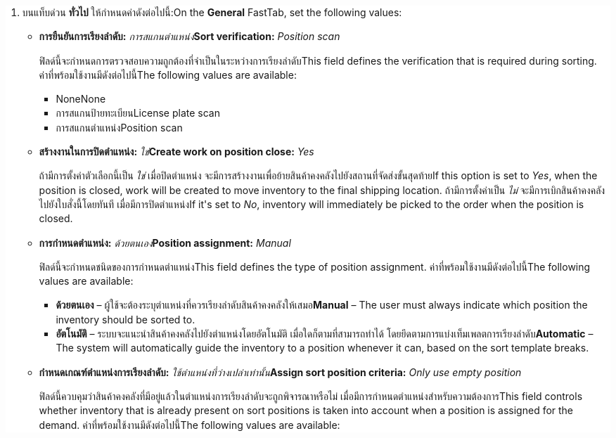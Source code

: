 1. <span data-ttu-id="7f83e-196">บนแท็บด่วน **ทั่วไป** ให้กำหนดค่าดังต่อไปนี้:</span><span class="sxs-lookup"><span data-stu-id="7f83e-196">On the **General** FastTab, set the following values:</span></span>

    - <span data-ttu-id="7f83e-197">**การยืนยันการเรียงลำดับ:** *การสแกนตำแหน่ง*</span><span class="sxs-lookup"><span data-stu-id="7f83e-197">**Sort verification:** *Position scan*</span></span>

        <span data-ttu-id="7f83e-198">ฟิลด์นี้จะกำหนดการตรวจสอบความถูกต้องที่จำเป็นในระหว่างการเรียงลำดับ</span><span class="sxs-lookup"><span data-stu-id="7f83e-198">This field defines the verification that is required during sorting.</span></span> <span data-ttu-id="7f83e-199">ค่าที่พร้อมใช้งานมีดังต่อไปนี้</span><span class="sxs-lookup"><span data-stu-id="7f83e-199">The following values are available:</span></span>

        - <span data-ttu-id="7f83e-200">None</span><span class="sxs-lookup"><span data-stu-id="7f83e-200">None</span></span>
        - <span data-ttu-id="7f83e-201">การสแกนป้ายทะเบียน</span><span class="sxs-lookup"><span data-stu-id="7f83e-201">License plate scan</span></span>
        - <span data-ttu-id="7f83e-202">การสแกนตำแหน่ง</span><span class="sxs-lookup"><span data-stu-id="7f83e-202">Position scan</span></span>

    - <span data-ttu-id="7f83e-203">**สร้างงานในการปิดตำแหน่ง:** *ใช่*</span><span class="sxs-lookup"><span data-stu-id="7f83e-203">**Create work on position close:** *Yes*</span></span>

        <span data-ttu-id="7f83e-204">ถ้ามีการตั้งค่าตัวเลือกนี้เป็น *ใช่* เมื่อปิดตำแหน่ง จะมีการสร้างงานเพื่อย้ายสินค้าคงคลังไปยังสถานที่จัดส่งขั้นสุดท้าย</span><span class="sxs-lookup"><span data-stu-id="7f83e-204">If this option is set to *Yes*, when the position is closed, work will be created to move inventory to the final shipping location.</span></span> <span data-ttu-id="7f83e-205">ถ้ามีการตั้งค่าเป็น *ไม่* จะมีการเบิกสินค้าคงคลังไปยังใบสั่งนี้โดยทันที เมื่อมีการปิดตำแหน่ง</span><span class="sxs-lookup"><span data-stu-id="7f83e-205">If it's set to *No*, inventory will immediately be picked to the order when the position is closed.</span></span>

    - <span data-ttu-id="7f83e-206">**การกำหนดตำแหน่ง:** *ด้วยตนเอง*</span><span class="sxs-lookup"><span data-stu-id="7f83e-206">**Position assignment:** *Manual*</span></span>

        <span data-ttu-id="7f83e-207">ฟิลด์นี้จะกำหนดชนิดของการกำหนดตำแหน่ง</span><span class="sxs-lookup"><span data-stu-id="7f83e-207">This field defines the type of position assignment.</span></span> <span data-ttu-id="7f83e-208">ค่าที่พร้อมใช้งานมีดังต่อไปนี้</span><span class="sxs-lookup"><span data-stu-id="7f83e-208">The following values are available:</span></span>

        - <span data-ttu-id="7f83e-209">**ด้วยตนเอง** – ผู้ใช้จะต้องระบุตำแหน่งที่ควรเรียงลำดับสินค้าคงคลังให้เสมอ</span><span class="sxs-lookup"><span data-stu-id="7f83e-209">**Manual** – The user must always indicate which position the inventory should be sorted to.</span></span>
        - <span data-ttu-id="7f83e-210">**อัตโนมัติ** – ระบบจะแนะนำสินค้าคงคลังไปยังตำแหน่งโดยอัตโนมัติ เมื่อใดก็ตามที่สามารถทำได้ โดยยึดตามการแบ่งเท็มเพลตการเรียงลำดับ</span><span class="sxs-lookup"><span data-stu-id="7f83e-210">**Automatic** – The system will automatically guide the inventory to a position whenever it can, based on the sort template breaks.</span></span>

    - <span data-ttu-id="7f83e-211">**กำหนดเกณฑ์ตำแหน่งการเรียงลำดับ:** *ใช้ตำแหน่งที่ว่างเปล่าเท่านั้น*</span><span class="sxs-lookup"><span data-stu-id="7f83e-211">**Assign sort position criteria:** *Only use empty position*</span></span>

        <span data-ttu-id="7f83e-212">ฟิลด์นี้ควบคุมว่าสินค้าคงคลังที่มีอยู่แล้วในตำแหน่งการเรียงลำดับจะถูกพิจารณาหรือไม่ เมื่อมีการกำหนดตำแหน่งสำหรับความต้องการ</span><span class="sxs-lookup"><span data-stu-id="7f83e-212">This field controls whether inventory that is already present on sort positions is taken into account when a position is assigned for the demand.</span></span> <span data-ttu-id="7f83e-213">ค่าที่พร้อมใช้งานมีดังต่อไปนี้</span><span class="sxs-lookup"><span data-stu-id="7f83e-213">The following values are available:</span></span>

